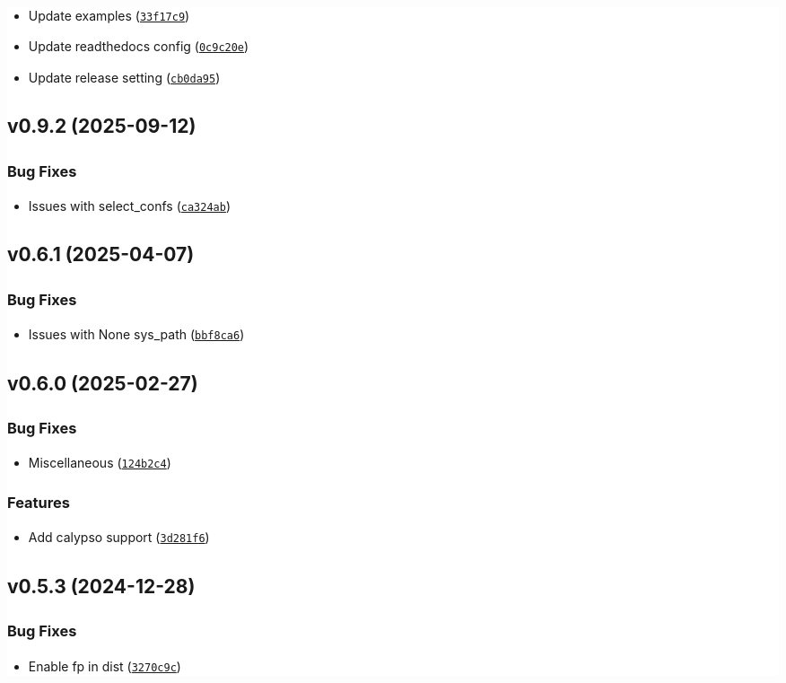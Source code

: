 - Update examples
  ([`33f17c9`](https://github.com/ruoyuwang1995nya/pfd-kit/commit/33f17c91c45d51374fe643a2d08bcba21c9207e2))

- Update readthedocs config
  ([`0c9c20e`](https://github.com/ruoyuwang1995nya/pfd-kit/commit/0c9c20e12705b86cdc7705506da1eb3b1b5f3559))

- Update release setting
  ([`cb0da95`](https://github.com/ruoyuwang1995nya/pfd-kit/commit/cb0da950716b1feeff09aebf1b7b5d6d2a95f67c))


## v0.9.2 (2025-09-12)

### Bug Fixes

- Issues with select_confs
  ([`ca324ab`](https://github.com/ruoyuwang1995nya/pfd-kit/commit/ca324ab22f16d5ea13d63238e4afe90159c57b7f))


## v0.6.1 (2025-04-07)

### Bug Fixes

- Issues with None sys_path
  ([`bbf8ca6`](https://github.com/ruoyuwang1995nya/pfd-kit/commit/bbf8ca63225131d8bdd1705721f155daf5f920fa))


## v0.6.0 (2025-02-27)

### Bug Fixes

- Miscellaneous
  ([`124b2c4`](https://github.com/ruoyuwang1995nya/pfd-kit/commit/124b2c414f8c411c1026bc60bd082a3aad81309f))

### Features

- Add calypso support
  ([`3d281f6`](https://github.com/ruoyuwang1995nya/pfd-kit/commit/3d281f62f8b62f03630f520cfbe9d7fa1b561ec9))


## v0.5.3 (2024-12-28)

### Bug Fixes

- Enable fp in dist
  ([`3270c9c`](https://github.com/ruoyuwang1995nya/pfd-kit/commit/3270c9c531f1f258754d0161116aa8f1580f1ff4))
